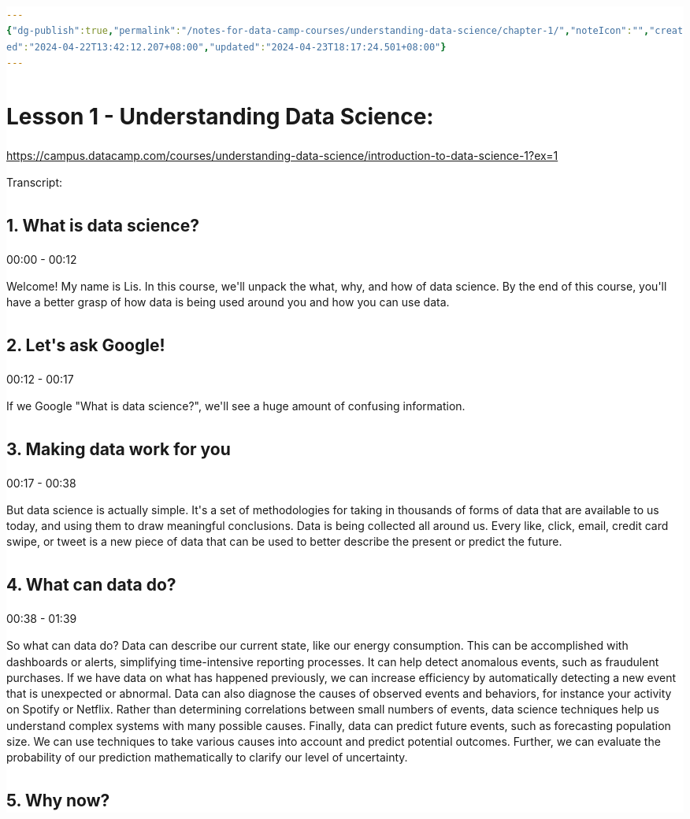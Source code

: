 ```yaml
---
{"dg-publish":true,"permalink":"/notes-for-data-camp-courses/understanding-data-science/chapter-1/","noteIcon":"","created":"2024-04-22T13:42:12.207+08:00","updated":"2024-04-23T18:17:24.501+08:00"}
---
```


# Lesson 1 - Understanding Data Science:

https://campus.datacamp.com/courses/understanding-data-science/introduction-to-data-science-1?ex=1

Transcript:
## 1. What is data science?

00:00 - 00:12

Welcome! My name is Lis. In this course, we'll unpack the what, why, and how of data science. By the end of this course, you'll have a better grasp of how data is being used around you and how you can use data.

## 2. Let's ask Google!

00:12 - 00:17

If we Google "What is data science?", we'll see a huge amount of confusing information.

## 3. Making data work for you

00:17 - 00:38

But data science is actually simple. It's a set of methodologies for taking in thousands of forms of data that are available to us today, and using them to draw meaningful conclusions. Data is being collected all around us. Every like, click, email, credit card swipe, or tweet is a new piece of data that can be used to better describe the present or predict the future.

## 4. What can data do?

00:38 - 01:39

So what can data do? Data can describe our current state, like our energy consumption. This can be accomplished with dashboards or alerts, simplifying time-intensive reporting processes. It can help detect anomalous events, such as fraudulent purchases. If we have data on what has happened previously, we can increase efficiency by automatically detecting a new event that is unexpected or abnormal. Data can also diagnose the causes of observed events and behaviors, for instance your activity on Spotify or Netflix. Rather than determining correlations between small numbers of events, data science techniques help us understand complex systems with many possible causes. Finally, data can predict future events, such as forecasting population size. We can use techniques to take various causes into account and predict potential outcomes. Further, we can evaluate the probability of our prediction mathematically to clarify our level of uncertainty.

## 5. Why now?
